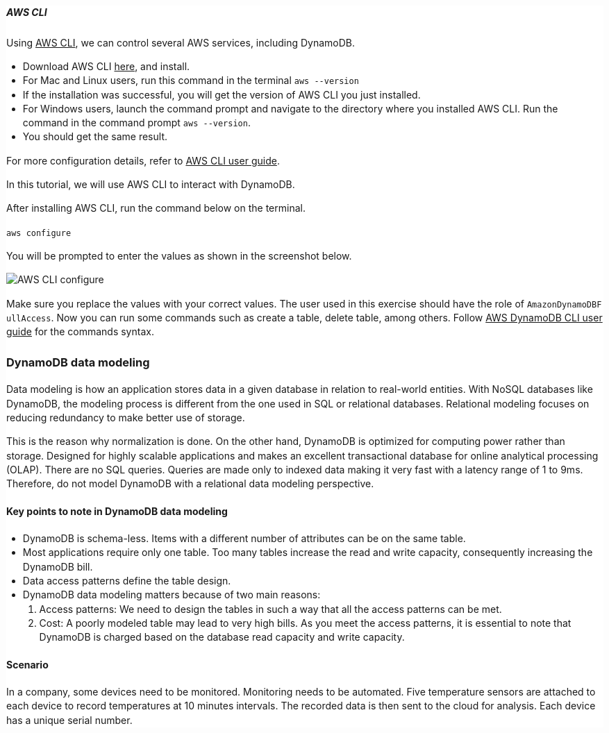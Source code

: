 ##### AWS CLI
Using [AWS CLI](https://docs.aws.amazon.com/amazondynamodb/latest/developerguide/Tools.CLI.html), we can control several AWS services, including DynamoDB.

- Download AWS CLI [here](https://aws.amazon.com/cli/), and install.
- For Mac and Linux users, run this command in the terminal `aws --version`
- If the installation was successful, you will get the version of AWS CLI you just installed.
- For Windows users, launch the command prompt and navigate to the directory where you installed AWS CLI. Run the command in the command prompt `aws --version`.
- You should get the same result.

For more configuration details, refer to [AWS CLI user guide](https://docs.aws.amazon.com/cli/latest/userguide/cli-chap-configure.html). 

In this tutorial, we will use AWS CLI to interact with DynamoDB.

After installing AWS CLI, run the command below on the terminal.

```bash
aws configure
```

You will be prompted to enter the values as shown in the screenshot below.

![AWS CLI configure](/engineering-education/getting-started-with-aws-dynamodb/aws-cli-configure.jpg)

Make sure you replace the values with your correct values. The user used in this exercise should have the role of `AmazonDynamoDBFullAccess`. Now you can run some commands such as create a table, delete table, among others. Follow [AWS DynamoDB CLI user guide](https://docs.aws.amazon.com/cli/latest/userguide/cli-services-dynamodb.html) for the commands syntax.

### DynamoDB data modeling
Data modeling is how an application stores data in a given database in relation to real-world entities. With NoSQL databases like DynamoDB, the modeling process is different from the one used in SQL or relational databases. Relational modeling focuses on reducing redundancy to make better use of storage. 

This is the reason why normalization is done. On the other hand, DynamoDB is optimized for computing power rather than storage. Designed for highly scalable applications and makes an excellent transactional database for online analytical processing (OLAP). There are no SQL queries. Queries are made only to indexed data making it very fast with a latency range of 1 to 9ms. Therefore, do not model DynamoDB with a relational data modeling perspective.

#### Key points to note in DynamoDB data modeling
- DynamoDB is schema-less. Items with a different number of attributes can be on the same table.
- Most applications require only one table. Too many tables increase the read and write capacity, consequently increasing the DynamoDB bill.
- Data access patterns define the table design.
- DynamoDB data modeling matters because of two main reasons:
  1. Access patterns: We need to design the tables in such a way that all the access patterns can be met.
  2. Cost: A poorly modeled table may lead to very high bills. As you meet the access patterns, it is essential to note that DynamoDB is charged based on the database read capacity and write capacity.

#### Scenario
In a company, some devices need to be monitored. Monitoring needs to be automated. Five temperature sensors are attached to each device to record temperatures at 10 minutes intervals. The recorded data is then sent to the cloud for analysis. Each device has a unique serial number. 
